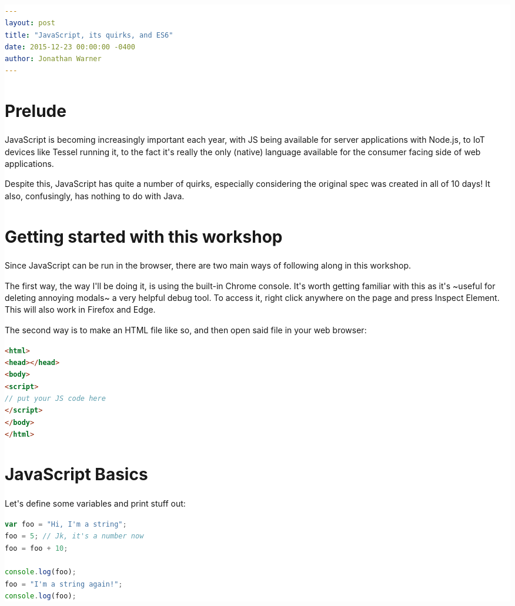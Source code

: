 ```yaml
---
layout: post
title: "JavaScript, its quirks, and ES6"
date: 2015-12-23 00:00:00 -0400
author: Jonathan Warner
---
```


# Prelude

JavaScript is becoming increasingly important each year, with JS being available for server applications with Node.js, to IoT devices like Tessel running it, to the fact it's really the only (native) language available for the consumer facing side of web applications.

Despite this, JavaScript has quite a number of quirks, especially considering the original spec was created in all of 10 days! It also, confusingly, has nothing to do with Java.

# Getting started with this workshop

Since JavaScript can be run in the browser, there are two main ways of following along in this workshop.

The first way, the way I'll be doing it, is using the built-in Chrome console. It's worth getting familiar with this as it's ~useful for deleting annoying modals~ a very helpful debug tool. To access it, right click anywhere on the page and press Inspect Element. This will also work in Firefox and Edge.

The second way is to make an HTML file like so, and then open said file in your web browser:

```html
<html>
<head></head>
<body>
<script>
// put your JS code here
</script>
</body>
</html>
```

# JavaScript Basics

Let's define some variables and print stuff out:

```js
var foo = "Hi, I'm a string";
foo = 5; // Jk, it's a number now
foo = foo + 10;

console.log(foo);
foo = "I'm a string again!";
console.log(foo);
```
